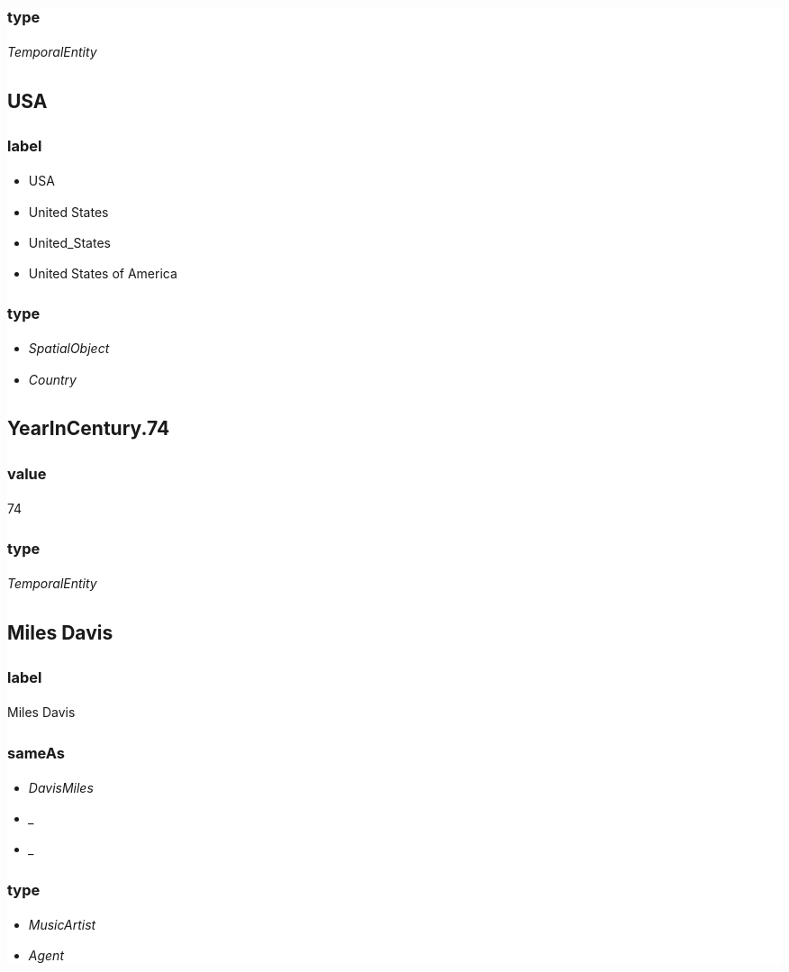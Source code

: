 ### type


*TemporalEntity*

## USA

### label

 - USA

 - United States

 - United_States

 - United States of America

### type

 - *SpatialObject*

 - *Country*

## YearInCentury.74

### value


74

### type


*TemporalEntity*

## Miles Davis

### label


Miles Davis

### sameAs

 - *DavisMiles*

 - *_*

 - *_*

### type

 - *MusicArtist*

 - *Agent*
